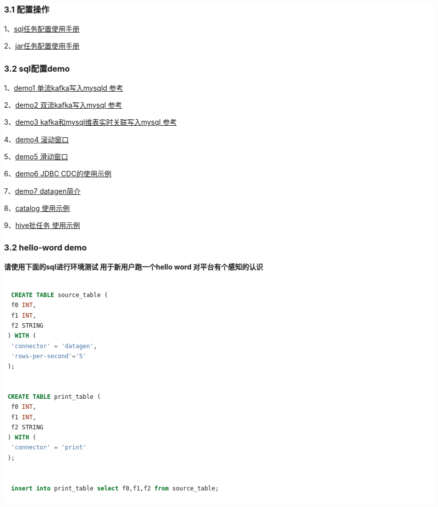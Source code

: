 ### 3.1 配置操作

1、[sql任务配置使用手册](/docs/manual-sql.md)

2、[jar任务配置使用手册](/docs/manual-jar.md)


### 3.2 sql配置demo


1、[demo1 单流kafka写入mysqld 参考 ](/docs/sql_demo/demo_1.md)

2、[demo2 双流kafka写入mysql 参考](/docs/sql_demo/demo_2.md)

3、[demo3 kafka和mysql维表实时关联写入mysql 参考](/docs/sql_demo/demo_3.md)

4、[demo4 滚动窗口 ](/docs/sql_demo/demo_4.md)

5、[demo5 滑动窗口](/docs/sql_demo/demo_5.md)

6、[demo6 JDBC CDC的使用示例](/docs/sql_demo/demo_6.md)

7、[demo7 datagen简介](/docs/sql_demo/demo_datagen.md)

8、[catalog 使用示例](/docs/catalog.md)

9、[hive批任务 使用示例](/docs/sql_demo/demo_batch.md)


###  3.2 hello-word demo


**请使用下面的sql进行环境测试 用于新用户跑一个hello word 对平台有个感知的认识**

```sql

  CREATE TABLE source_table (
  f0 INT,
  f1 INT,
  f2 STRING
 ) WITH (
  'connector' = 'datagen',
  'rows-per-second'='5'
 );
  
  
 CREATE TABLE print_table (
  f0 INT,
  f1 INT,
  f2 STRING
 ) WITH (
  'connector' = 'print'
 );
  
  
  insert into print_table select f0,f1,f2 from source_table;
 
```
